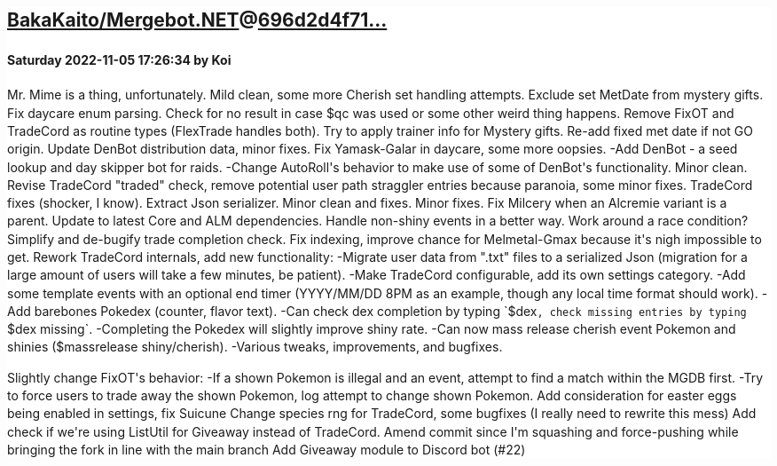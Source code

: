 ## [BakaKaito/Mergebot.NET](https://github.com/BakaKaito/Mergebot.NET)@[696d2d4f71...](https://github.com/BakaKaito/Mergebot.NET/commit/696d2d4f71c3f30e7e41b2496c22958ffa8ccbc5)
#### Saturday 2022-11-05 17:26:34 by Koi

Mr. Mime is a thing, unfortunately.
Mild clean, some more Cherish set handling attempts.
Exclude set MetDate from mystery gifts.
Fix daycare enum parsing.
Check for no result in case $qc was used or some other weird thing happens.
Remove FixOT and TradeCord as routine types (FlexTrade handles both).
Try to apply trainer info for Mystery gifts.
Re-add fixed met date if not GO origin.
Update DenBot distribution data, minor fixes.
Fix Yamask-Galar in daycare, some more oopsies.
-Add DenBot - a seed lookup and day skipper bot for raids.
-Change AutoRoll's behavior to make use of some of DenBot's functionality.
Minor clean.
Revise TradeCord "traded" check, remove potential user path straggler entries because paranoia, some minor fixes.
TradeCord fixes (shocker, I know).
Extract Json serializer.
Minor clean and fixes.
Minor fixes.
Fix Milcery when an Alcremie variant is a parent.
Update to latest Core and ALM dependencies.
Handle non-shiny events in a better way.
Work around a race condition?
Simplify and de-bugify trade completion check.
Fix indexing, improve chance for Melmetal-Gmax because it's nigh impossible to get.
Rework TradeCord internals, add new functionality:
-Migrate user data from ".txt" files to a serialized Json (migration for a large amount of users will take a few minutes, be patient).
-Make TradeCord configurable, add its own settings category.
-Add some template events with an optional end timer (YYYY/MM/DD 8PM as an example, though any local time format should work).
-Add barebones Pokedex (counter, flavor text).
-Can check dex completion by typing `$dex`, check missing entries by typing `$dex missing`.
-Completing the Pokedex will slightly improve shiny rate.
-Can now mass release cherish event Pokemon and shinies ($massrelease shiny/cherish).
-Various tweaks, improvements, and bugfixes.

Slightly change FixOT's behavior:
-If a shown Pokemon is illegal and an event, attempt to find a match within the MGDB first.
-Try to force users to trade away the shown Pokemon, log attempt to change shown Pokemon.
Add consideration for easter eggs being enabled in settings, fix Suicune
Change species rng for TradeCord, some bugfixes (I really need to rewrite this mess)
Add check if we're using ListUtil for Giveaway instead of TradeCord.
Amend commit since I'm squashing and force-pushing while bringing the fork in line with the main branch
Add Giveaway module to Discord bot (#22)
